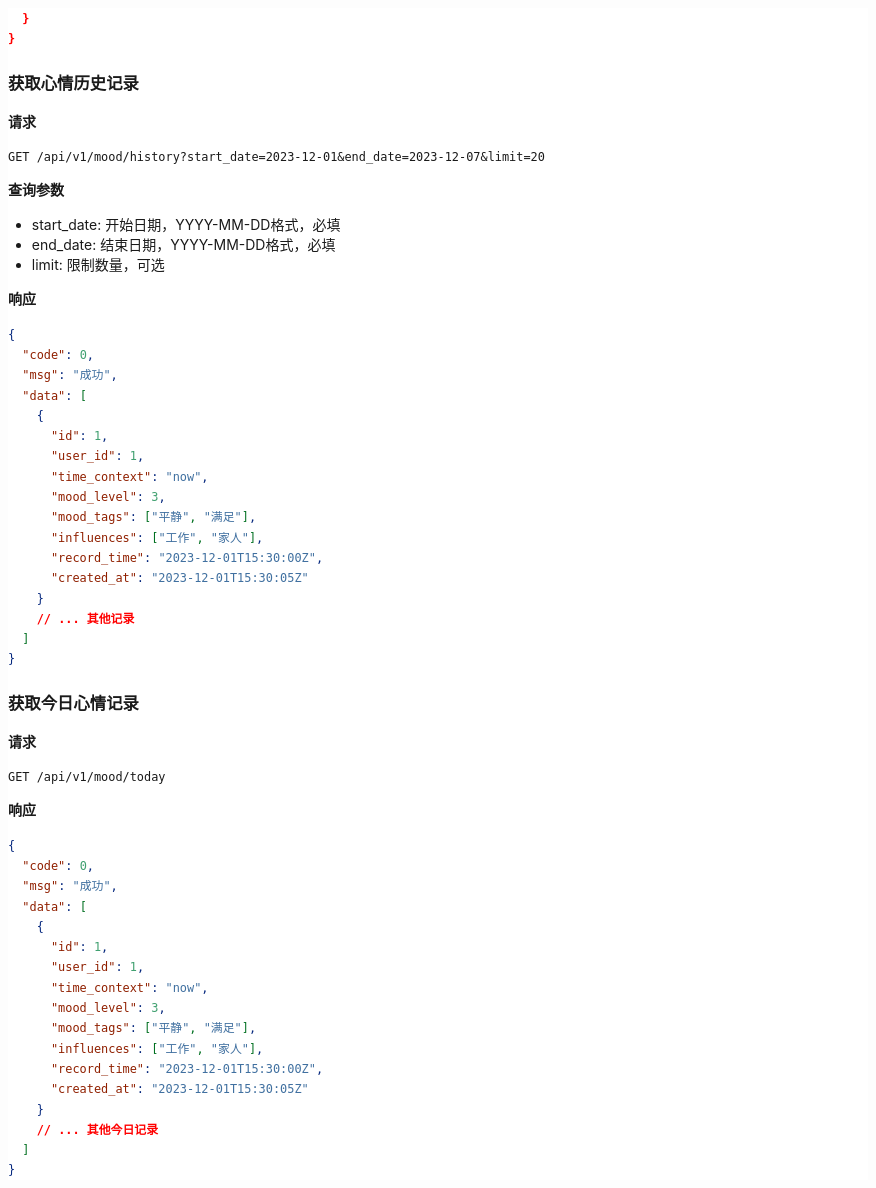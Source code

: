 ```json
  }
}
```

### 获取心情历史记录

**请求**
```
GET /api/v1/mood/history?start_date=2023-12-01&end_date=2023-12-07&limit=20
```

**查询参数**
- start_date: 开始日期，YYYY-MM-DD格式，必填
- end_date: 结束日期，YYYY-MM-DD格式，必填
- limit: 限制数量，可选

**响应**
```json
{
  "code": 0,
  "msg": "成功",
  "data": [
    {
      "id": 1,
      "user_id": 1,
      "time_context": "now",
      "mood_level": 3,
      "mood_tags": ["平静", "满足"],
      "influences": ["工作", "家人"],
      "record_time": "2023-12-01T15:30:00Z",
      "created_at": "2023-12-01T15:30:05Z"
    }
    // ... 其他记录
  ]
}
```

### 获取今日心情记录

**请求**
```
GET /api/v1/mood/today
```

**响应**
```json
{
  "code": 0,
  "msg": "成功",
  "data": [
    {
      "id": 1,
      "user_id": 1,
      "time_context": "now",
      "mood_level": 3,
      "mood_tags": ["平静", "满足"],
      "influences": ["工作", "家人"],
      "record_time": "2023-12-01T15:30:00Z",
      "created_at": "2023-12-01T15:30:05Z"
    }
    // ... 其他今日记录
  ]
}
```
